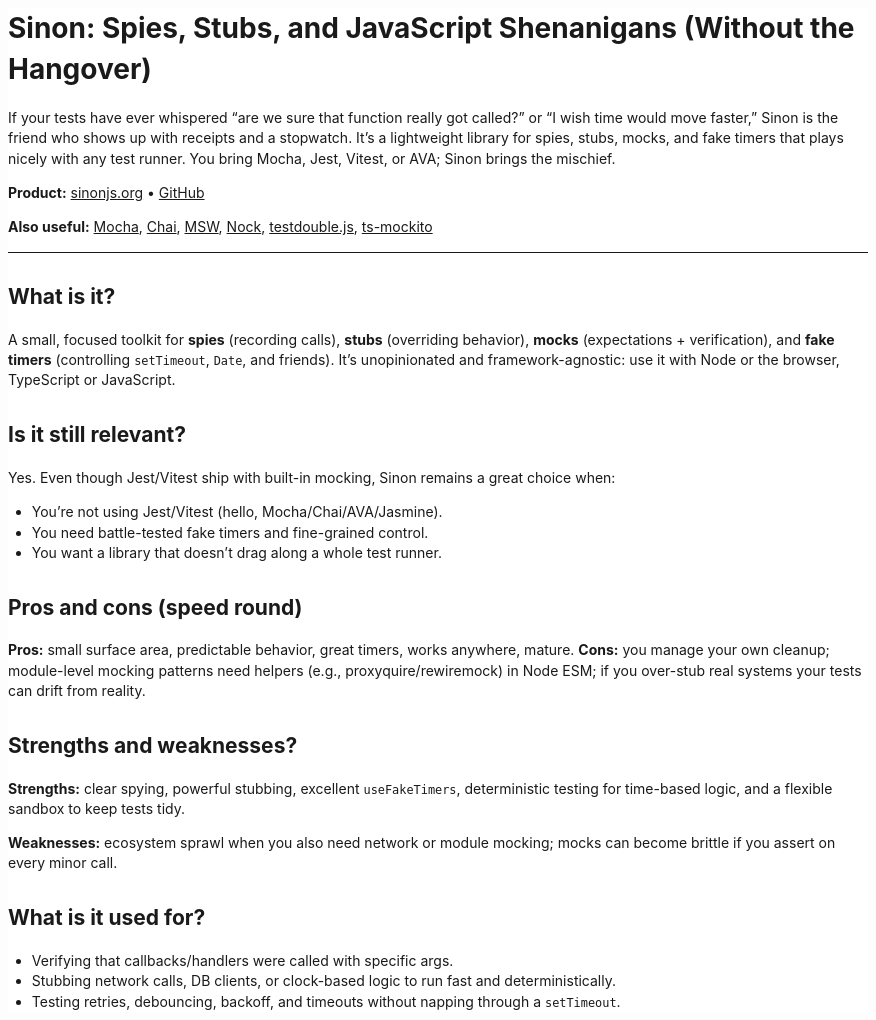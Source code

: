 # Sinon: Spies, Stubs, and JavaScript Shenanigans (Without the Hangover)

If your tests have ever whispered “are we sure that function really got called?” or “I wish time would move faster,” Sinon is the friend who shows up with receipts and a stopwatch. It’s a lightweight library for spies, stubs, mocks, and fake timers that plays nicely with any test runner. You bring Mocha, Jest, Vitest, or AVA; Sinon brings the mischief.

**Product:** [sinonjs.org](https://sinonjs.org/) • [GitHub](https://github.com/sinonjs/sinon)

**Also useful:** [Mocha](https://mochajs.org/), [Chai](https://www.chaijs.com/), [MSW](https://mswjs.io/), [Nock](https://github.com/nock/nock), [testdouble.js](https://github.com/testdouble/testdouble.js), [ts-mockito](https://github.com/NagRock/ts-mockito)

---

## What is it?

A small, focused toolkit for **spies** (recording calls), **stubs** (overriding behavior), **mocks** (expectations + verification), and **fake timers** (controlling `setTimeout`, `Date`, and friends). It’s unopinionated and framework-agnostic: use it with Node or the browser, TypeScript or JavaScript.

## Is it still relevant?

Yes. Even though Jest/Vitest ship with built-in mocking, Sinon remains a great choice when:

* You’re not using Jest/Vitest (hello, Mocha/Chai/AVA/Jasmine).
* You need battle-tested fake timers and fine-grained control.
* You want a library that doesn’t drag along a whole test runner.

## Pros and cons (speed round)

**Pros:** small surface area, predictable behavior, great timers, works anywhere, mature.
**Cons:** you manage your own cleanup; module-level mocking patterns need helpers (e.g., proxyquire/rewiremock) in Node ESM; if you over-stub real systems your tests can drift from reality.

## Strengths and weaknesses?

**Strengths:** clear spying, powerful stubbing, excellent `useFakeTimers`, deterministic testing for time-based logic, and a flexible sandbox to keep tests tidy.

**Weaknesses:** ecosystem sprawl when you also need network or module mocking; mocks can become brittle if you assert on every minor call.

## What is it used for?

* Verifying that callbacks/handlers were called with specific args.
* Stubbing network calls, DB clients, or clock-based logic to run fast and deterministically.
* Testing retries, debouncing, backoff, and timeouts without napping through a `setTimeout`.
